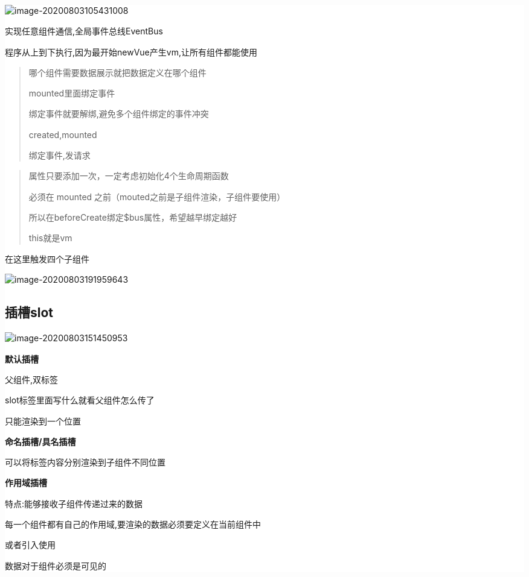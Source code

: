 ![image-20200803105431008](C:\Users\zenghao\AppData\Roaming\Typora\typora-user-images\image-20200803105431008.png)

实现任意组件通信,全局事件总线EventBus

程序从上到下执行,因为最开始newVue产生vm,让所有组件都能使用

> 哪个组件需要数据展示就把数据定义在哪个组件
>
> mounted里面绑定事件
>
> 绑定事件就要解绑,避免多个组件绑定的事件冲突
>
> created,mounted
>
> 绑定事件,发请求

> 属性只要添加一次，一定考虑初始化4个生命周期函数
>
> 必须在 mounted 之前（mouted之前是子组件渲染，子组件要使用）
>
>  所以在beforeCreate绑定$bus属性，希望越早绑定越好
>
>  this就是vm
>
> 

在这里触发四个子组件

![image-20200803191959643](C:\Users\zenghao\AppData\Roaming\Typora\typora-user-images\image-20200803191959643.png)

## 插槽slot

![image-20200803151450953](C:\Users\zenghao\AppData\Roaming\Typora\typora-user-images\image-20200803151450953.png)

**默认插槽**

父组件,双标签

slot标签里面写什么就看父组件怎么传了

只能渲染到一个位置

**命名插槽/具名插槽**

可以将标签内容分别渲染到子组件不同位置



**作用域插槽**

特点:能够接收子组件传递过来的数据

每一个组件都有自己的作用域,要渲染的数据必须要定义在当前组件中

或者引入使用

数据对于组件必须是可见的
